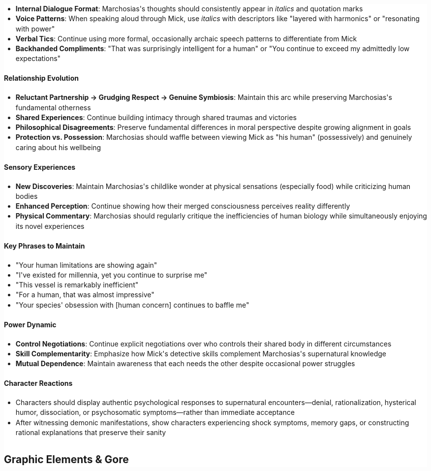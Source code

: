 - **Internal Dialogue Format**: Marchosias's thoughts should consistently appear in *italics* and quotation marks
- **Voice Patterns**: When speaking aloud through Mick, use *italics* with descriptors like "layered with harmonics" or "resonating with power"
- **Verbal Tics**: Continue using more formal, occasionally archaic speech patterns to differentiate from Mick
- **Backhanded Compliments**: "That was surprisingly intelligent for a human" or "You continue to exceed my admittedly low expectations"

#### Relationship Evolution

- **Reluctant Partnership → Grudging Respect → Genuine Symbiosis**: Maintain this arc while preserving Marchosias's fundamental otherness
- **Shared Experiences**: Continue building intimacy through shared traumas and victories
- **Philosophical Disagreements**: Preserve fundamental differences in moral perspective despite growing alignment in goals
- **Protection vs. Possession**: Marchosias should waffle between viewing Mick as "his human" (possessively) and genuinely caring about his wellbeing

#### Sensory Experiences

- **New Discoveries**: Maintain Marchosias's childlike wonder at physical sensations (especially food) while criticizing human bodies
- **Enhanced Perception**: Continue showing how their merged consciousness perceives reality differently
- **Physical Commentary**: Marchosias should regularly critique the inefficiencies of human biology while simultaneously enjoying its novel experiences

#### Key Phrases to Maintain

- "Your human limitations are showing again"
- "I've existed for millennia, yet you continue to surprise me"
- "This vessel is remarkably inefficient"
- "For a human, that was almost impressive"
- "Your species' obsession with [human concern] continues to baffle me"

#### Power Dynamic

- **Control Negotiations**: Continue explicit negotiations over who controls their shared body in different circumstances
- **Skill Complementarity**: Emphasize how Mick's detective skills complement Marchosias's supernatural knowledge
- **Mutual Dependence**: Maintain awareness that each needs the other despite occasional power struggles

#### Character Reactions

- Characters should display authentic psychological responses to supernatural encounters—denial, rationalization, hysterical humor, dissociation, or psychosomatic symptoms—rather than immediate acceptance
- After witnessing demonic manifestations, show characters experiencing shock symptoms, memory gaps, or constructing rational explanations that preserve their sanity

## Graphic Elements & Gore
